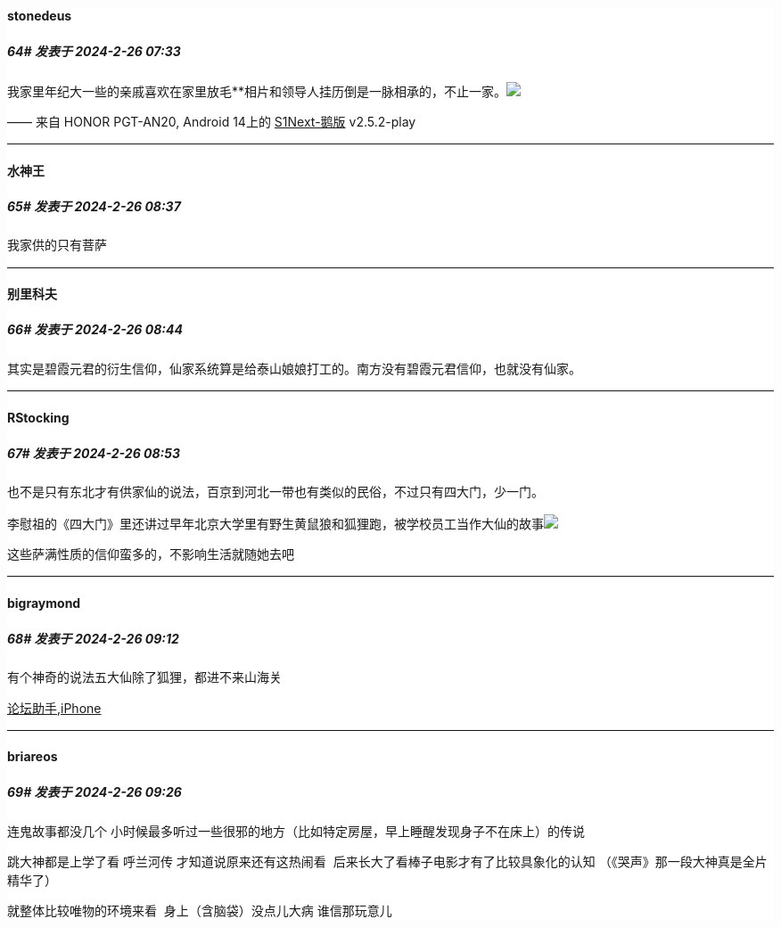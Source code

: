 ####  stonedeus  
##### 64#       发表于 2024-2-26 07:33

我家里年纪大一些的亲戚喜欢在家里放毛**相片和领导人挂历倒是一脉相承的，不止一家。<img src="https://static.saraba1st.com/image/smiley/face2017/037.png" referrerpolicy="no-referrer">

—— 来自 HONOR PGT-AN20, Android 14上的 [S1Next-鹅版](https://github.com/ykrank/S1-Next/releases) v2.5.2-play


*****

####  水神王  
##### 65#       发表于 2024-2-26 08:37

我家供的只有菩萨


*****

####  别里科夫  
##### 66#       发表于 2024-2-26 08:44

其实是碧霞元君的衍生信仰，仙家系统算是给泰山娘娘打工的。南方没有碧霞元君信仰，也就没有仙家。


*****

####  RStocking  
##### 67#       发表于 2024-2-26 08:53

也不是只有东北才有供家仙的说法，百京到河北一带也有类似的民俗，不过只有四大门，少一门。

李慰祖的《四大门》里还讲过早年北京大学里有野生黄鼠狼和狐狸跑，被学校员工当作大仙的故事<img src="https://static.saraba1st.com/image/smiley/face2017/067.png" referrerpolicy="no-referrer">

这些萨满性质的信仰蛮多的，不影响生活就随她去吧


*****

####  bigraymond  
##### 68#       发表于 2024-2-26 09:12

有个神奇的说法五大仙除了狐狸，都进不来山海关

[论坛助手,iPhone](https://bbs.saraba1st.com/2b/forum.php?mod=viewthread&amp;tid=2029836)


*****

####  briareos  
##### 69#       发表于 2024-2-26 09:26

连鬼故事都没几个 小时候最多听过一些很邪的地方（比如特定房屋，早上睡醒发现身子不在床上）的传说

跳大神都是上学了看 呼兰河传 才知道说原来还有这热闹看  后来长大了看棒子电影才有了比较具象化的认知 （《哭声》那一段大神真是全片精华了）

就整体比较唯物的环境来看  身上（含脑袋）没点儿大病 谁信那玩意儿
